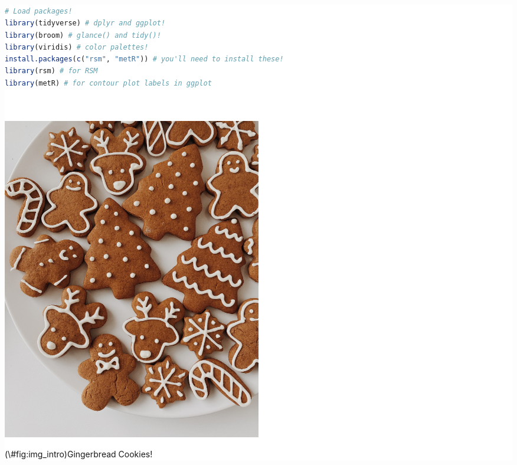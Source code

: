
```r
# Load packages!
library(tidyverse) # dplyr and ggplot!
library(broom) # glance() and tidy()!
library(viridis) # color palettes!
install.packages(c("rsm", "metR")) # you'll need to install these!
library(rsm) # for RSM
library(metR) # for contour plot labels in ggplot
```

<br>
<br>

<div class="figure">
<img src="images/15_cookies_1.jpg" alt="Gingerbread Cookies!
Courtesy of [Casey Chae @ Unsplash](https://unsplash.com/photos/3DrCZblTGoQ)" width="50%" />
<p class="caption">(\#fig:img_intro)Gingerbread Cookies!